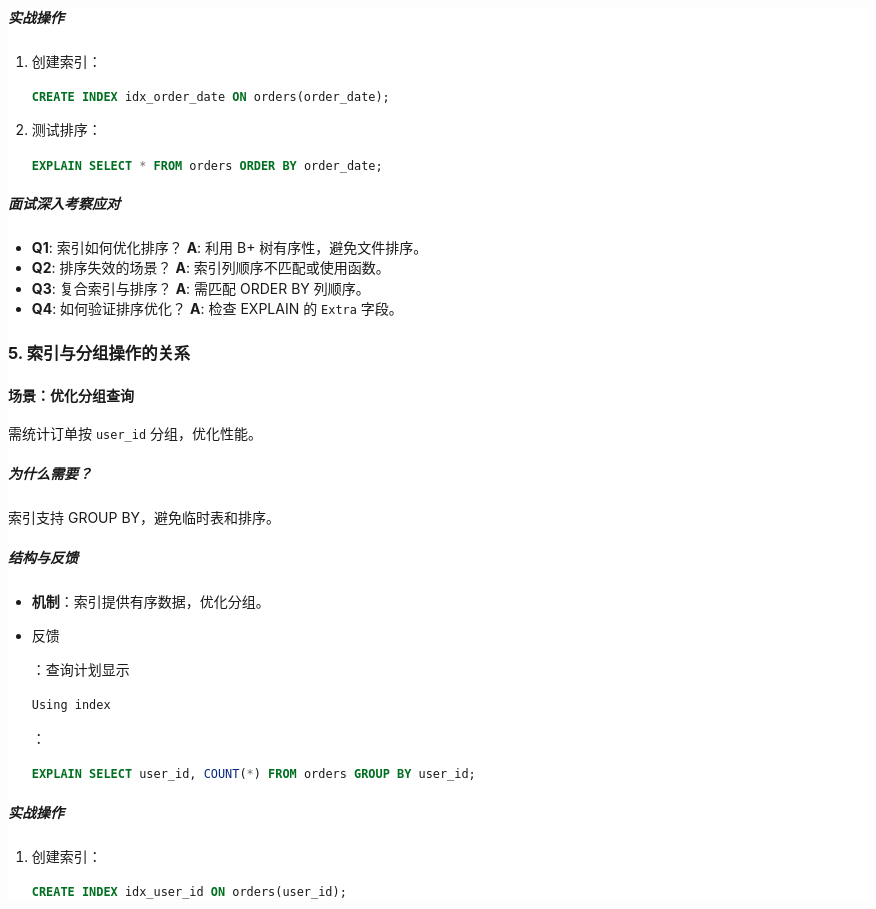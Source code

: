 ##### 实战操作

1. 创建索引：

   ```sql
   CREATE INDEX idx_order_date ON orders(order_date);
   ```

2. 测试排序：

   ```sql
   EXPLAIN SELECT * FROM orders ORDER BY order_date;
   ```

##### 面试深入考察应对

- **Q1**: 索引如何优化排序？
  **A**: 利用 B+ 树有序性，避免文件排序。
- **Q2**: 排序失效的场景？
  **A**: 索引列顺序不匹配或使用函数。
- **Q3**: 复合索引与排序？
  **A**: 需匹配 ORDER BY 列顺序。
- **Q4**: 如何验证排序优化？
  **A**: 检查 EXPLAIN 的 `Extra` 字段。

### 5. 索引与分组操作的关系

#### 场景：优化分组查询

需统计订单按 `user_id` 分组，优化性能。

##### 为什么需要？

索引支持 GROUP BY，避免临时表和排序。

##### 结构与反馈

- **机制**：索引提供有序数据，优化分组。

- 反馈

  ：查询计划显示 

  ```
  Using index
  ```

  ：

  ```sql
  EXPLAIN SELECT user_id, COUNT(*) FROM orders GROUP BY user_id;
  ```

##### 实战操作

1. 创建索引：

   ```sql
   CREATE INDEX idx_user_id ON orders(user_id);
   ```

